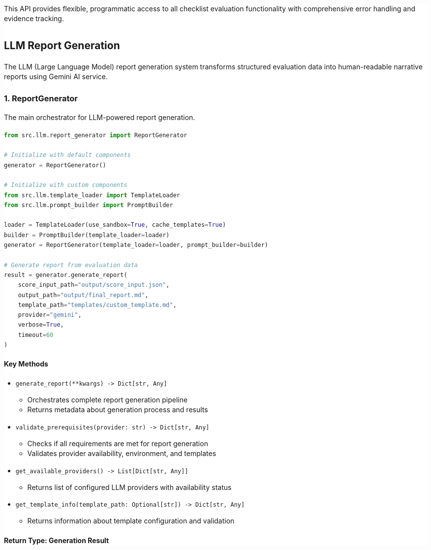 This API provides flexible, programmatic access to all checklist evaluation functionality with comprehensive error handling and evidence tracking.

## LLM Report Generation

The LLM (Large Language Model) report generation system transforms structured evaluation data into human-readable narrative reports using Gemini AI service.

### 1. ReportGenerator

The main orchestrator for LLM-powered report generation.

```python
from src.llm.report_generator import ReportGenerator

# Initialize with default components
generator = ReportGenerator()

# Initialize with custom components
from src.llm.template_loader import TemplateLoader
from src.llm.prompt_builder import PromptBuilder

loader = TemplateLoader(use_sandbox=True, cache_templates=True)
builder = PromptBuilder(template_loader=loader)
generator = ReportGenerator(template_loader=loader, prompt_builder=builder)

# Generate report from evaluation data
result = generator.generate_report(
    score_input_path="output/score_input.json",
    output_path="output/final_report.md",
    template_path="templates/custom_template.md",
    provider="gemini",
    verbose=True,
    timeout=60
)
```

#### Key Methods

- `generate_report(**kwargs) -> Dict[str, Any]`
  - Orchestrates complete report generation pipeline
  - Returns metadata about generation process and results

- `validate_prerequisites(provider: str) -> Dict[str, Any]`
  - Checks if all requirements are met for report generation
  - Validates provider availability, environment, and templates

- `get_available_providers() -> List[Dict[str, Any]]`
  - Returns list of configured LLM providers with availability status

- `get_template_info(template_path: Optional[str]) -> Dict[str, Any]`
  - Returns information about template configuration and validation

#### Return Type: Generation Result
